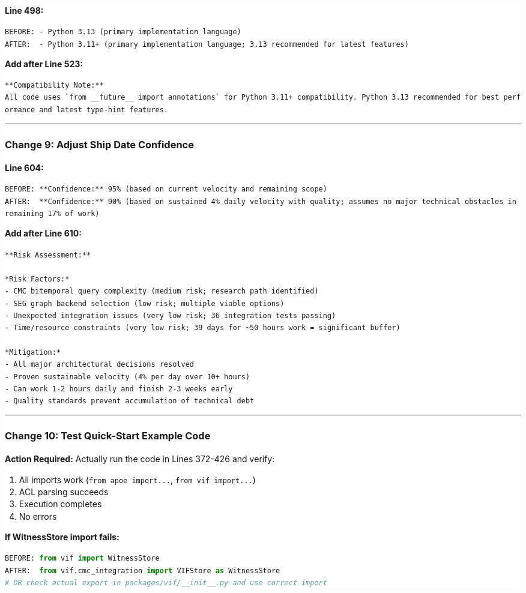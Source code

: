 **Line 498:**
```
BEFORE: - Python 3.13 (primary implementation language)
AFTER:  - Python 3.11+ (primary implementation language; 3.13 recommended for latest features)
```

**Add after Line 523:**
```
**Compatibility Note:**
All code uses `from __future__ import annotations` for Python 3.11+ compatibility. Python 3.13 recommended for best performance and latest type-hint features.
```

---

### Change 9: Adjust Ship Date Confidence

**Line 604:**
```
BEFORE: **Confidence:** 95% (based on current velocity and remaining scope)
AFTER:  **Confidence:** 90% (based on sustained 4% daily velocity with quality; assumes no major technical obstacles in remaining 17% of work)
```

**Add after Line 610:**
```
**Risk Assessment:**

*Risk Factors:*
- CMC bitemporal query complexity (medium risk; research path identified)
- SEG graph backend selection (low risk; multiple viable options)
- Unexpected integration issues (very low risk; 36 integration tests passing)
- Time/resource constraints (very low risk; 39 days for ~50 hours work = significant buffer)

*Mitigation:*
- All major architectural decisions resolved
- Proven sustainable velocity (4% per day over 10+ hours)
- Can work 1-2 hours daily and finish 2-3 weeks early
- Quality standards prevent accumulation of technical debt
```

---

### Change 10: Test Quick-Start Example Code

**Action Required:**
Actually run the code in Lines 372-426 and verify:
1. All imports work (`from apoe import...`, `from vif import...`)
2. ACL parsing succeeds
3. Execution completes
4. No errors

**If WitnessStore import fails:**
```python
BEFORE: from vif import WitnessStore
AFTER:  from vif.cmc_integration import VIFStore as WitnessStore
# OR check actual export in packages/vif/__init__.py and use correct import
```
